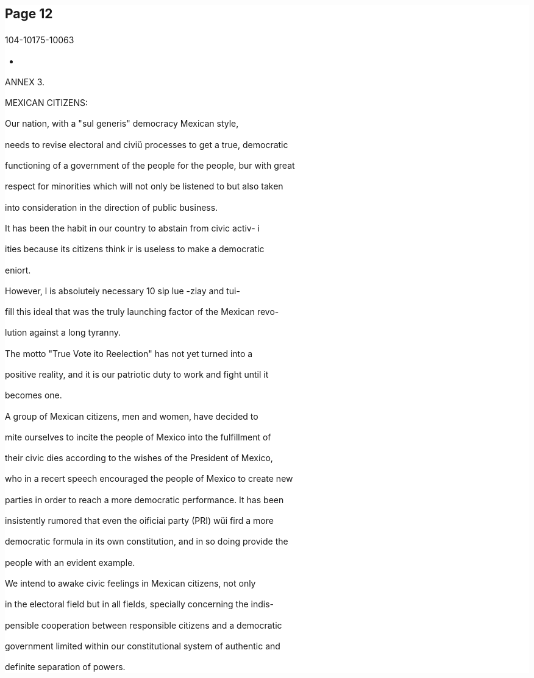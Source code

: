 
## Page 12

104-10175-10063

-

ANNEX 3.

MEXICAN CITIZENS:

Our nation, with a "sul generis" democracy Mexican style,

needs to revise electoral and civiü processes to get a true, democratic

functioning of a government of the people for the people, bur with great

respect for minorities which will not only be listened to but also taken

into consideration in the direction of public business.

It has been the habit in our country to abstain from civic activ- i

ities because its citizens think ir is useless to make a democratic

eniort.

However, l is absoiuteiy necessary 10 sip lue -ziay and tui-

fill this ideal that was the truly launching factor of the Mexican revo-

lution against a long tyranny.

The motto "True Vote ito Reelection" has not yet turned into a

positive reality, and it is our patriotic duty to work and fight until it

becomes one.

A group of Mexican citizens, men and women, have decided to

mite ourselves to incite the people of Mexico into the fulfillment of

their civic dies according to the wishes of the President of Mexico,

who in a recert speech encouraged the people of Mexico to create new

parties in order to reach a more democratic performance. It has been

insistently rumored that even the oificiai party (PRI) wüi fird a more

democratic formula in its own constitution, and in so doing provide the

people with an evident example.

We intend to awake civic feelings in Mexican citizens, not only

in the electoral field but in all fields, specially concerning the indis-

pensible cooperation between responsible citizens and a democratic

government limited within our constitutional system of authentic and

definite separation of powers.
